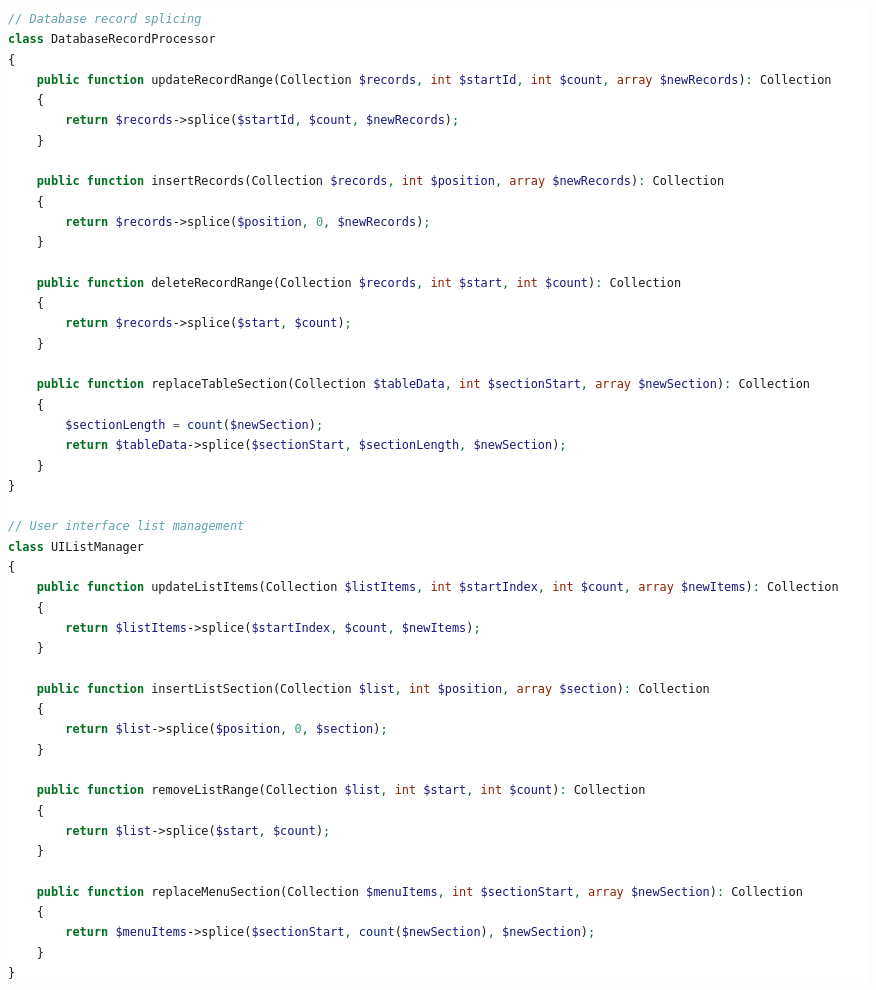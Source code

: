 ```php
// Database record splicing
class DatabaseRecordProcessor
{
    public function updateRecordRange(Collection $records, int $startId, int $count, array $newRecords): Collection
    {
        return $records->splice($startId, $count, $newRecords);
    }
    
    public function insertRecords(Collection $records, int $position, array $newRecords): Collection
    {
        return $records->splice($position, 0, $newRecords);
    }
    
    public function deleteRecordRange(Collection $records, int $start, int $count): Collection
    {
        return $records->splice($start, $count);
    }
    
    public function replaceTableSection(Collection $tableData, int $sectionStart, array $newSection): Collection
    {
        $sectionLength = count($newSection);
        return $tableData->splice($sectionStart, $sectionLength, $newSection);
    }
}

// User interface list management
class UIListManager
{
    public function updateListItems(Collection $listItems, int $startIndex, int $count, array $newItems): Collection
    {
        return $listItems->splice($startIndex, $count, $newItems);
    }
    
    public function insertListSection(Collection $list, int $position, array $section): Collection
    {
        return $list->splice($position, 0, $section);
    }
    
    public function removeListRange(Collection $list, int $start, int $count): Collection
    {
        return $list->splice($start, $count);
    }
    
    public function replaceMenuSection(Collection $menuItems, int $sectionStart, array $newSection): Collection
    {
        return $menuItems->splice($sectionStart, count($newSection), $newSection);
    }
}
```
